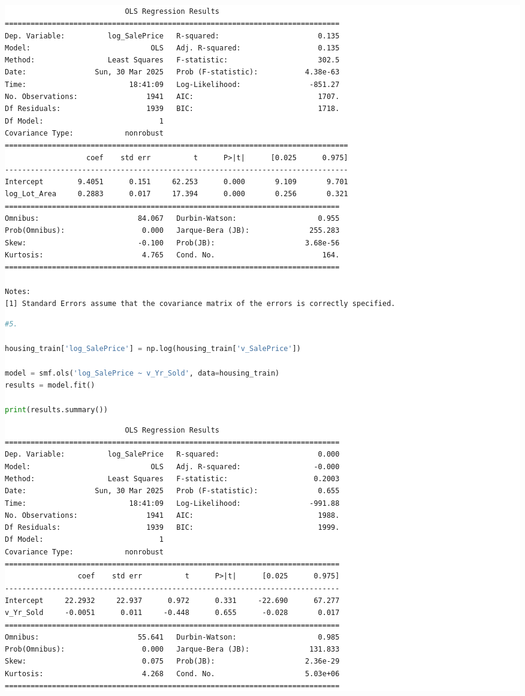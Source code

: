                                 OLS Regression Results                            
    ==============================================================================
    Dep. Variable:          log_SalePrice   R-squared:                       0.135
    Model:                            OLS   Adj. R-squared:                  0.135
    Method:                 Least Squares   F-statistic:                     302.5
    Date:                Sun, 30 Mar 2025   Prob (F-statistic):           4.38e-63
    Time:                        18:41:09   Log-Likelihood:                -851.27
    No. Observations:                1941   AIC:                             1707.
    Df Residuals:                    1939   BIC:                             1718.
    Df Model:                           1                                         
    Covariance Type:            nonrobust                                         
    ================================================================================
                       coef    std err          t      P>|t|      [0.025      0.975]
    --------------------------------------------------------------------------------
    Intercept        9.4051      0.151     62.253      0.000       9.109       9.701
    log_Lot_Area     0.2883      0.017     17.394      0.000       0.256       0.321
    ==============================================================================
    Omnibus:                       84.067   Durbin-Watson:                   0.955
    Prob(Omnibus):                  0.000   Jarque-Bera (JB):              255.283
    Skew:                          -0.100   Prob(JB):                     3.68e-56
    Kurtosis:                       4.765   Cond. No.                         164.
    ==============================================================================
    
    Notes:
    [1] Standard Errors assume that the covariance matrix of the errors is correctly specified.



```python
#5.

housing_train['log_SalePrice'] = np.log(housing_train['v_SalePrice'])

model = smf.ols('log_SalePrice ~ v_Yr_Sold', data=housing_train)
results = model.fit()

print(results.summary())


```

                                OLS Regression Results                            
    ==============================================================================
    Dep. Variable:          log_SalePrice   R-squared:                       0.000
    Model:                            OLS   Adj. R-squared:                 -0.000
    Method:                 Least Squares   F-statistic:                    0.2003
    Date:                Sun, 30 Mar 2025   Prob (F-statistic):              0.655
    Time:                        18:41:09   Log-Likelihood:                -991.88
    No. Observations:                1941   AIC:                             1988.
    Df Residuals:                    1939   BIC:                             1999.
    Df Model:                           1                                         
    Covariance Type:            nonrobust                                         
    ==============================================================================
                     coef    std err          t      P>|t|      [0.025      0.975]
    ------------------------------------------------------------------------------
    Intercept     22.2932     22.937      0.972      0.331     -22.690      67.277
    v_Yr_Sold     -0.0051      0.011     -0.448      0.655      -0.028       0.017
    ==============================================================================
    Omnibus:                       55.641   Durbin-Watson:                   0.985
    Prob(Omnibus):                  0.000   Jarque-Bera (JB):              131.833
    Skew:                           0.075   Prob(JB):                     2.36e-29
    Kurtosis:                       4.268   Cond. No.                     5.03e+06
    ==============================================================================
    
